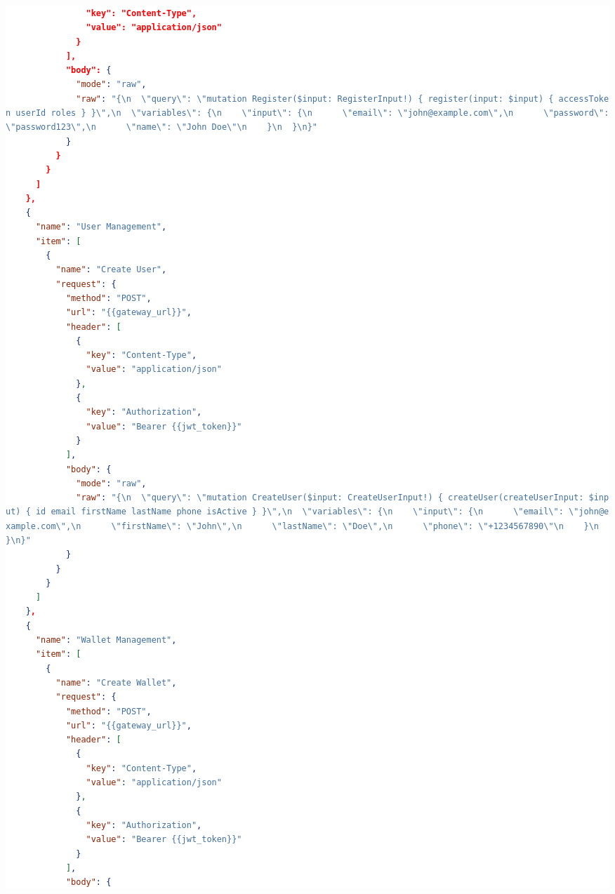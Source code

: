 ```json
                "key": "Content-Type",
                "value": "application/json"
              }
            ],
            "body": {
              "mode": "raw",
              "raw": "{\n  \"query\": \"mutation Register($input: RegisterInput!) { register(input: $input) { accessToken userId roles } }\",\n  \"variables\": {\n    \"input\": {\n      \"email\": \"john@example.com\",\n      \"password\": \"password123\",\n      \"name\": \"John Doe\"\n    }\n  }\n}"
            }
          }
        }
      ]
    },
    {
      "name": "User Management",
      "item": [
        {
          "name": "Create User",
          "request": {
            "method": "POST",
            "url": "{{gateway_url}}",
            "header": [
              {
                "key": "Content-Type",
                "value": "application/json"
              },
              {
                "key": "Authorization",
                "value": "Bearer {{jwt_token}}"
              }
            ],
            "body": {
              "mode": "raw",
              "raw": "{\n  \"query\": \"mutation CreateUser($input: CreateUserInput!) { createUser(createUserInput: $input) { id email firstName lastName phone isActive } }\",\n  \"variables\": {\n    \"input\": {\n      \"email\": \"john@example.com\",\n      \"firstName\": \"John\",\n      \"lastName\": \"Doe\",\n      \"phone\": \"+1234567890\"\n    }\n  }\n}"
            }
          }
        }
      ]
    },
    {
      "name": "Wallet Management",
      "item": [
        {
          "name": "Create Wallet",
          "request": {
            "method": "POST",
            "url": "{{gateway_url}}",
            "header": [
              {
                "key": "Content-Type",
                "value": "application/json"
              },
              {
                "key": "Authorization",
                "value": "Bearer {{jwt_token}}"
              }
            ],
            "body": {
```